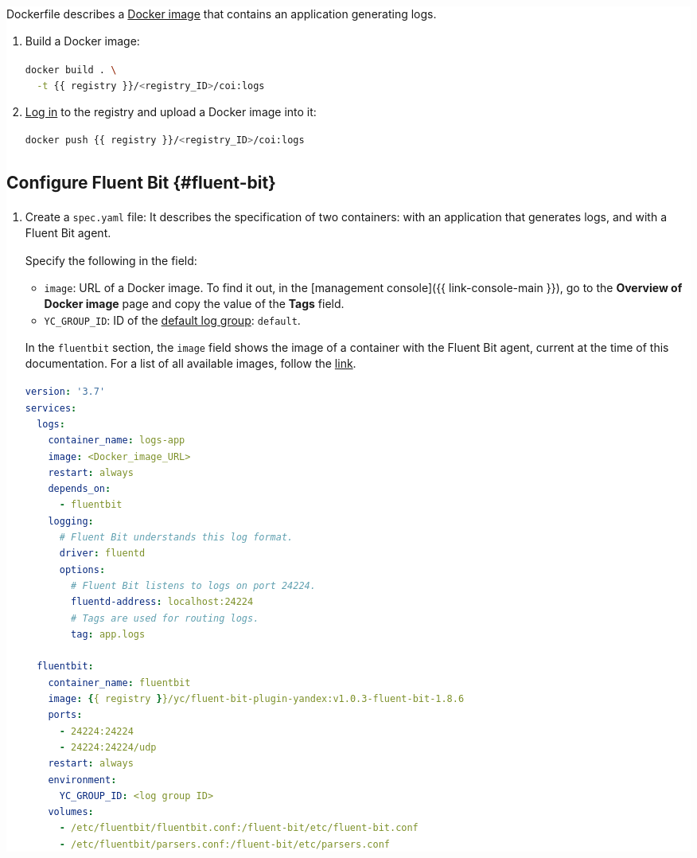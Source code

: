    Dockerfile describes a [Docker image](../container-registry/concepts/docker-image.md) that contains an application generating logs.
1. Build a Docker image:

   ```bash
   docker build . \
     -t {{ registry }}/<registry_ID>/coi:logs
   ```

1. [Log in](../container-registry/operations/authentication.md) to the registry and upload a Docker image into it:

   ```bash
   docker push {{ registry }}/<registry_ID>/coi:logs
   ```

## Configure Fluent Bit {#fluent-bit}

1. Create a `spec.yaml` file: It describes the specification of two containers: with an application that generates logs, and with a Fluent Bit agent.

   Specify the following in the field:
   * `image`: URL of a Docker image. To find it out, in the [management console]({{ link-console-main }}), go to the **Overview of Docker image** page and copy the value of the **Tags** field.
   * `YC_GROUP_ID`: ID of the [default log group](../logging/concepts/log-group.md): `default`.

   In the `fluentbit` section, the `image` field shows the image of a container with the Fluent Bit agent, current at the time of this documentation. For a list of all available images, follow the [link](https://github.com/yandex-cloud/fluent-bit-plugin-yandex/releases).

   ```yaml
   version: '3.7'
   services:
     logs:
       container_name: logs-app
       image: <Docker_image_URL>
       restart: always
       depends_on:
         - fluentbit
       logging:
         # Fluent Bit understands this log format.
         driver: fluentd
         options:
           # Fluent Bit listens to logs on port 24224.
           fluentd-address: localhost:24224
           # Tags are used for routing logs.
           tag: app.logs

     fluentbit:
       container_name: fluentbit
       image: {{ registry }}/yc/fluent-bit-plugin-yandex:v1.0.3-fluent-bit-1.8.6
       ports:
         - 24224:24224
         - 24224:24224/udp
       restart: always
       environment:
         YC_GROUP_ID: <log group ID>
       volumes:
         - /etc/fluentbit/fluentbit.conf:/fluent-bit/etc/fluent-bit.conf
         - /etc/fluentbit/parsers.conf:/fluent-bit/etc/parsers.conf
   ```
